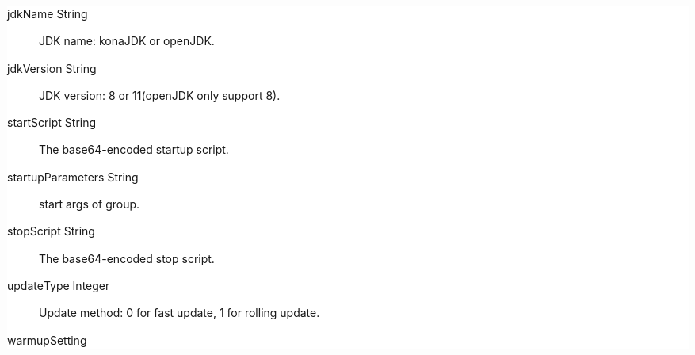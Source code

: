 <a data-swiftype-name="resource-property" data-swiftype-type="text" href="#jdkname_java" style="color: inherit; text-decoration: inherit;">jdk<wbr>Name</a>
</span>
        <span class="property-indicator"></span>
        <span class="property-type">String</span>
    </dt>
    <dd><p>JDK name: konaJDK or openJDK.</p>
</dd><dt class="property-optional property-replacement"
            title="Optional">
        <span id="jdkversion_java">
<a data-swiftype-name="resource-property" data-swiftype-type="text" href="#jdkversion_java" style="color: inherit; text-decoration: inherit;">jdk<wbr>Version</a>
</span>
        <span class="property-indicator"></span>
        <span class="property-type">String</span>
    </dt>
    <dd><p>JDK version: 8 or 11(openJDK only support 8).</p>
</dd><dt class="property-optional property-replacement"
            title="Optional">
        <span id="startscript_java">
<a data-swiftype-name="resource-property" data-swiftype-type="text" href="#startscript_java" style="color: inherit; text-decoration: inherit;">start<wbr>Script</a>
</span>
        <span class="property-indicator"></span>
        <span class="property-type">String</span>
    </dt>
    <dd><p>The base64-encoded startup script.</p>
</dd><dt class="property-optional property-replacement"
            title="Optional">
        <span id="startupparameters_java">
<a data-swiftype-name="resource-property" data-swiftype-type="text" href="#startupparameters_java" style="color: inherit; text-decoration: inherit;">startup<wbr>Parameters</a>
</span>
        <span class="property-indicator"></span>
        <span class="property-type">String</span>
    </dt>
    <dd><p>start args of group.</p>
</dd><dt class="property-optional property-replacement"
            title="Optional">
        <span id="stopscript_java">
<a data-swiftype-name="resource-property" data-swiftype-type="text" href="#stopscript_java" style="color: inherit; text-decoration: inherit;">stop<wbr>Script</a>
</span>
        <span class="property-indicator"></span>
        <span class="property-type">String</span>
    </dt>
    <dd><p>The base64-encoded stop script.</p>
</dd><dt class="property-optional property-replacement"
            title="Optional">
        <span id="updatetype_java">
<a data-swiftype-name="resource-property" data-swiftype-type="text" href="#updatetype_java" style="color: inherit; text-decoration: inherit;">update<wbr>Type</a>
</span>
        <span class="property-indicator"></span>
        <span class="property-type">Integer</span>
    </dt>
    <dd><p>Update method: 0 for fast update, 1 for rolling update.</p>
</dd><dt class="property-optional property-replacement"
            title="Optional">
        <span id="warmupsetting_java">
<a data-swiftype-name="resource-property" data-swiftype-type="text" href="#warmupsetting_java" style="color: inherit; text-decoration: inherit;">warmup<wbr>Setting</a>
</span>
        <span class="property-indicator"></span>